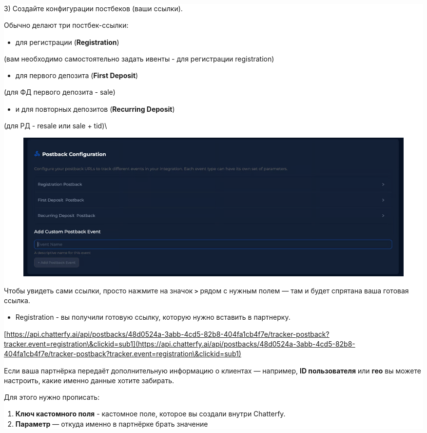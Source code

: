 3\) Создайте конфигурации постбеков (ваши ссылки).

Обычно делают три постбек-ссылки:

* для регистрации (**Registration**)

(вам необходимо самостоятельно задать ивенты - для регистрации registration)

* для первого депозита (**First Deposit**)

(для ФД первого депозита - sale)

* и для повторных депозитов (**Recurring Deposit**)

&#x20;(для РД - resale или sale + tid)\


<figure><img src="../../.gitbook/assets/image (84).png" alt=""><figcaption></figcaption></figure>

Чтобы увидеть сами ссылки, просто нажмите на значок **`>`** рядом с нужным полем — там и будет спрятана ваша готовая ссылка.



* Registration - вы получили готовую ссылку, которую нужно вставить в партнерку.

[https://api.chatterfy.ai/api/postbacks/48d0524a-3abb-4cd5-82b8-404fa1cb4f7e/tracker-postback?tracker.event=registration\&clickid=sub1](https://api.chatterfy.ai/api/postbacks/48d0524a-3abb-4cd5-82b8-404fa1cb4f7e/tracker-postback?tracker.event=registration\&clickid=sub1)

Если ваша партнёрка передаёт дополнительную информацию о клиентах — например, **ID пользователя** или **гео** вы можете настроить, какие именно данные хотите забирать.

Для этого нужно прописать:

1. **Ключ кастомного поля** - кастомное поле, которое вы создали внутри Chatterfy.
2. **Параметр** — откуда именно в партнёрке брать значение
